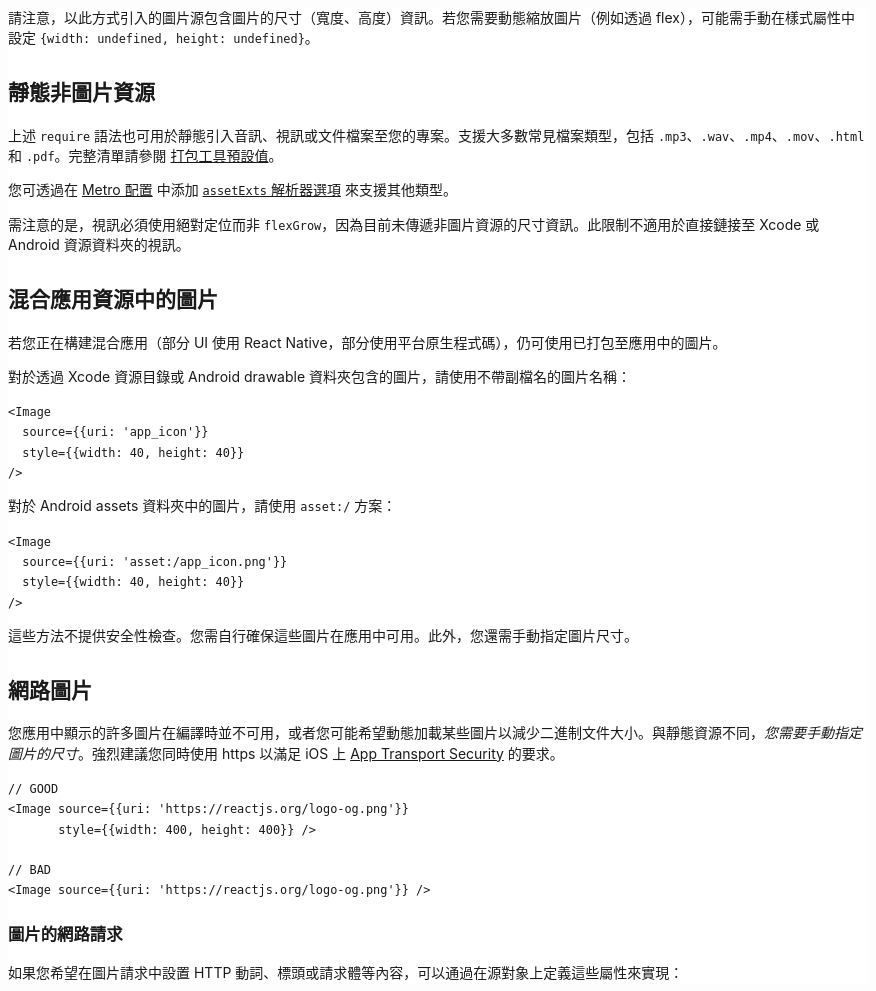 請注意，以此方式引入的圖片源包含圖片的尺寸（寬度、高度）資訊。若您需要動態縮放圖片（例如透過 flex），可能需手動在樣式屬性中設定 `{width: undefined, height: undefined}`。

## 靜態非圖片資源

上述 `require` 語法也可用於靜態引入音訊、視訊或文件檔案至您的專案。支援大多數常見檔案類型，包括 `.mp3`、`.wav`、`.mp4`、`.mov`、`.html` 和 `.pdf`。完整清單請參閱 [打包工具預設值](https://github.com/facebook/metro/blob/master/packages/metro-config/src/defaults/defaults.js#L14-L44)。

您可透過在 [Metro 配置](https://metrobundler.dev/docs/configuration) 中添加 [`assetExts` 解析器選項](https://metrobundler.dev/docs/configuration#resolver-options) 來支援其他類型。

需注意的是，視訊必須使用絕對定位而非 `flexGrow`，因為目前未傳遞非圖片資源的尺寸資訊。此限制不適用於直接鏈接至 Xcode 或 Android 資源資料夾的視訊。

## 混合應用資源中的圖片

若您正在構建混合應用（部分 UI 使用 React Native，部分使用平台原生程式碼），仍可使用已打包至應用中的圖片。

對於透過 Xcode 資源目錄或 Android drawable 資料夾包含的圖片，請使用不帶副檔名的圖片名稱：

```tsx
<Image
  source={{uri: 'app_icon'}}
  style={{width: 40, height: 40}}
/>
```

對於 Android assets 資料夾中的圖片，請使用 `asset:/` 方案：

```tsx
<Image
  source={{uri: 'asset:/app_icon.png'}}
  style={{width: 40, height: 40}}
/>
```

這些方法不提供安全性檢查。您需自行確保這些圖片在應用中可用。此外，您還需手動指定圖片尺寸。

## 網路圖片

您應用中顯示的許多圖片在編譯時並不可用，或者您可能希望動態加載某些圖片以減少二進制文件大小。與靜態資源不同，_您需要手動指定圖片的尺寸_。強烈建議您同時使用 https 以滿足 iOS 上 [App Transport Security](publishing-to-app-store.md#1-enable-app-transport-security) 的要求。

```tsx
// GOOD
<Image source={{uri: 'https://reactjs.org/logo-og.png'}}
       style={{width: 400, height: 400}} />

// BAD
<Image source={{uri: 'https://reactjs.org/logo-og.png'}} />
```

### 圖片的網路請求

如果您希望在圖片請求中設置 HTTP 動詞、標頭或請求體等內容，可以通過在源對象上定義這些屬性來實現：
